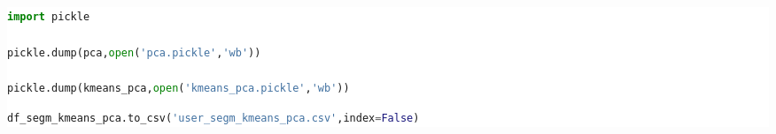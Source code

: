 ```python
import pickle

pickle.dump(pca,open('pca.pickle','wb'))

pickle.dump(kmeans_pca,open('kmeans_pca.pickle','wb'))
```


```python
df_segm_kmeans_pca.to_csv('user_segm_kmeans_pca.csv',index=False)
```


```python

```
